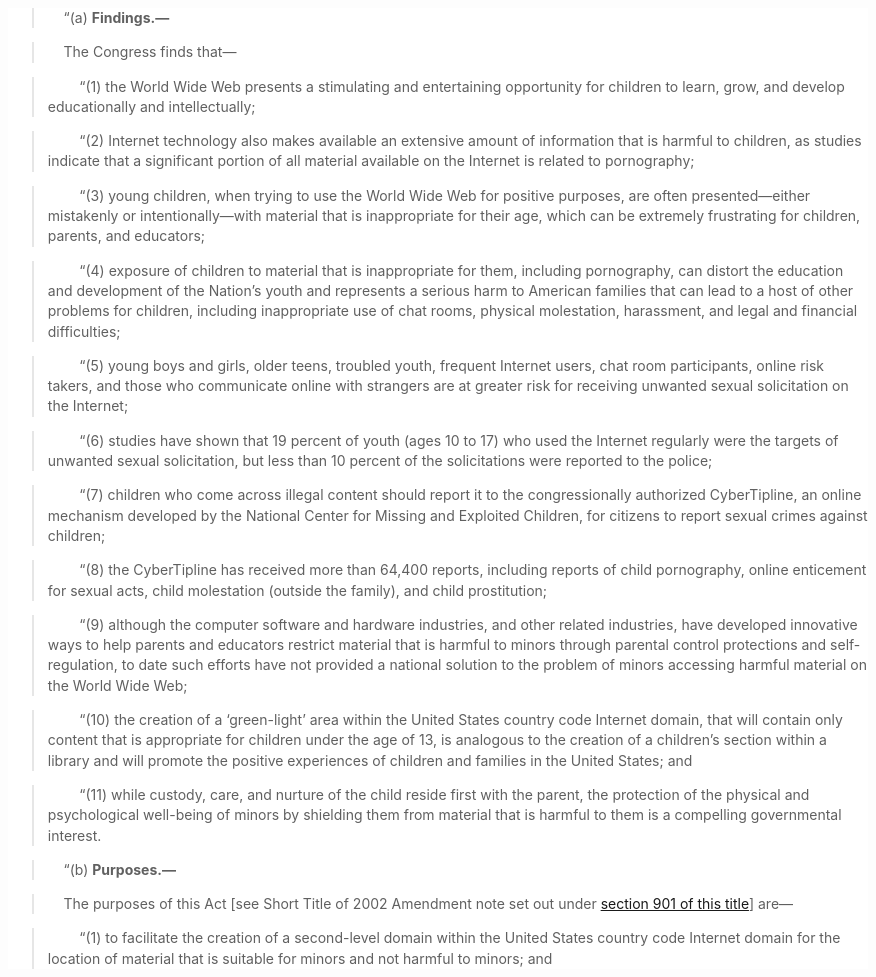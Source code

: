 >     “(a) __Findings.—__ 

>     The Congress finds that—

>         “(1) the World Wide Web presents a stimulating and entertaining opportunity for children to learn, grow, and develop educationally and intellectually;

>         “(2) Internet technology also makes available an extensive amount of information that is harmful to children, as studies indicate that a significant portion of all material available on the Internet is related to pornography;

>         “(3) young children, when trying to use the World Wide Web for positive purposes, are often presented—either mistakenly or intentionally—with material that is inappropriate for their age, which can be extremely frustrating for children, parents, and educators;

>         “(4) exposure of children to material that is inappropriate for them, including pornography, can distort the education and development of the Nation’s youth and represents a serious harm to American families that can lead to a host of other problems for children, including inappropriate use of chat rooms, physical molestation, harassment, and legal and financial difficulties;

>         “(5) young boys and girls, older teens, troubled youth, frequent Internet users, chat room participants, online risk takers, and those who communicate online with strangers are at greater risk for receiving unwanted sexual solicitation on the Internet;

>         “(6) studies have shown that 19 percent of youth (ages 10 to 17) who used the Internet regularly were the targets of unwanted sexual solicitation, but less than 10 percent of the solicitations were reported to the police;

>         “(7) children who come across illegal content should report it to the congressionally authorized CyberTipline, an online mechanism developed by the National Center for Missing and Exploited Children, for citizens to report sexual crimes against children;

>         “(8) the CyberTipline has received more than 64,400 reports, including reports of child pornography, online enticement for sexual acts, child molestation (outside the family), and child prostitution;

>         “(9) although the computer software and hardware industries, and other related industries, have developed innovative ways to help parents and educators restrict material that is harmful to minors through parental control protections and self-regulation, to date such efforts have not provided a national solution to the problem of minors accessing harmful material on the World Wide Web;

>         “(10) the creation of a ‘green-light’ area within the United States country code Internet domain, that will contain only content that is appropriate for children under the age of 13, is analogous to the creation of a children’s section within a library and will promote the positive experiences of children and families in the United States; and

>         “(11) while custody, care, and nurture of the child reside first with the parent, the protection of the physical and psychological well-being of minors by shielding them from material that is harmful to them is a compelling governmental interest.

>     “(b) __Purposes.—__ 

>     The purposes of this Act \[see Short Title of 2002 Amendment note set out under [section 901 of this title][/us/usc/t47/s901]\] are—

>         “(1) to facilitate the creation of a second-level domain within the United States country code Internet domain for the location of material that is suitable for minors and not harmful to minors; and


[/us/usc/t47/s230/c]: https://publicdocs.github.io/go/links?ns=uslm&ref=%2Fus%2Fusc%2Ft47%2Fs230%2Fc
[/us/usc/t47/s201]: https://publicdocs.github.io/go/links?ns=uslm&ref=%2Fus%2Fusc%2Ft47%2Fs201
[/us/pl/102/538/s157]: https://publicdocs.github.io/go/links?ns=uslm&ref=%2Fus%2Fpl%2F102%2F538%2Fs157
[/us/pl/107/317/s4]: https://publicdocs.github.io/go/links?ns=uslm&ref=%2Fus%2Fpl%2F107%2F317%2Fs4
[/us/stat/116/2767]: https://publicdocs.github.io/go/links?ns=uslm&ref=%2Fus%2Fstat%2F116%2F2767
[/us/pl/102/538]: https://publicdocs.github.io/go/links?ns=uslm&ref=%2Fus%2Fpl%2F102%2F538
[/us/stat/106/3533]: https://publicdocs.github.io/go/links?ns=uslm&ref=%2Fus%2Fstat%2F106%2F3533
[/us/act/1934-06-19/ch652]: https://publicdocs.github.io/go/links?ns=uslm&ref=%2Fus%2Fact%2F1934-06-19%2Fch652
[/us/stat/48/1064]: https://publicdocs.github.io/go/links?ns=uslm&ref=%2Fus%2Fstat%2F48%2F1064
[/us/usc/t47/s609]: https://publicdocs.github.io/go/links?ns=uslm&ref=%2Fus%2Fusc%2Ft47%2Fs609
[/us/pl/107/317/s2]: https://publicdocs.github.io/go/links?ns=uslm&ref=%2Fus%2Fpl%2F107%2F317%2Fs2
[/us/stat/116/2766]: https://publicdocs.github.io/go/links?ns=uslm&ref=%2Fus%2Fstat%2F116%2F2766
[/us/usc/t47/s901]: https://publicdocs.github.io/go/links?ns=uslm&ref=%2Fus%2Fusc%2Ft47%2Fs901